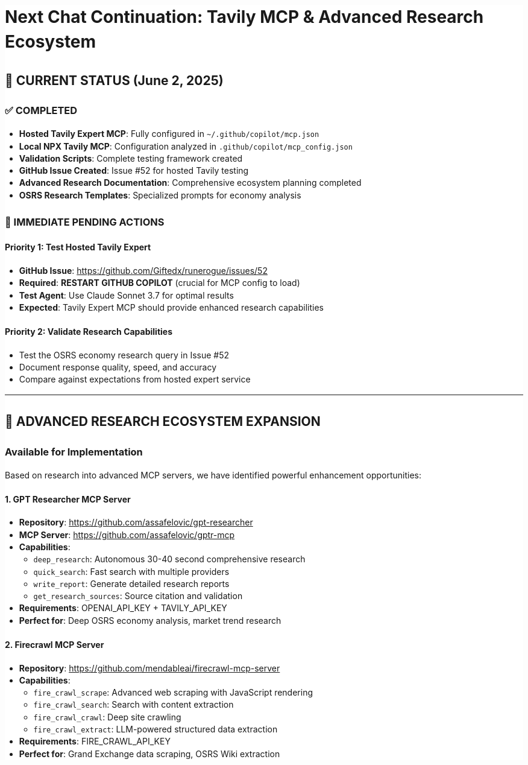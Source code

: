 # Next Chat Continuation: Tavily MCP & Advanced Research Ecosystem

## 🎯 **CURRENT STATUS (June 2, 2025)**

### **✅ COMPLETED**
- **Hosted Tavily Expert MCP**: Fully configured in `~/.github/copilot/mcp.json`
- **Local NPX Tavily MCP**: Configuration analyzed in `.github/copilot/mcp_config.json`
- **Validation Scripts**: Complete testing framework created
- **GitHub Issue Created**: Issue #52 for hosted Tavily testing
- **Advanced Research Documentation**: Comprehensive ecosystem planning completed
- **OSRS Research Templates**: Specialized prompts for economy analysis

### **🔄 IMMEDIATE PENDING ACTIONS**

#### **Priority 1: Test Hosted Tavily Expert**
- **GitHub Issue**: https://github.com/Giftedx/runerogue/issues/52
- **Required**: **RESTART GITHUB COPILOT** (crucial for MCP config to load)
- **Test Agent**: Use Claude Sonnet 3.7 for optimal results
- **Expected**: Tavily Expert MCP should provide enhanced research capabilities

#### **Priority 2: Validate Research Capabilities**
- Test the OSRS economy research query in Issue #52
- Document response quality, speed, and accuracy
- Compare against expectations from hosted expert service

---

## 🚀 **ADVANCED RESEARCH ECOSYSTEM EXPANSION**

### **Available for Implementation**
Based on research into advanced MCP servers, we have identified powerful enhancement opportunities:

#### **1. GPT Researcher MCP Server**
- **Repository**: https://github.com/assafelovic/gpt-researcher
- **MCP Server**: https://github.com/assafelovic/gptr-mcp
- **Capabilities**: 
  - `deep_research`: Autonomous 30-40 second comprehensive research
  - `quick_search`: Fast search with multiple providers
  - `write_report`: Generate detailed research reports
  - `get_research_sources`: Source citation and validation
- **Requirements**: OPENAI_API_KEY + TAVILY_API_KEY
- **Perfect for**: Deep OSRS economy analysis, market trend research

#### **2. Firecrawl MCP Server**
- **Repository**: https://github.com/mendableai/firecrawl-mcp-server
- **Capabilities**:
  - `fire_crawl_scrape`: Advanced web scraping with JavaScript rendering
  - `fire_crawl_search`: Search with content extraction
  - `fire_crawl_crawl`: Deep site crawling
  - `fire_crawl_extract`: LLM-powered structured data extraction
- **Requirements**: FIRE_CRAWL_API_KEY
- **Perfect for**: Grand Exchange data scraping, OSRS Wiki extraction
